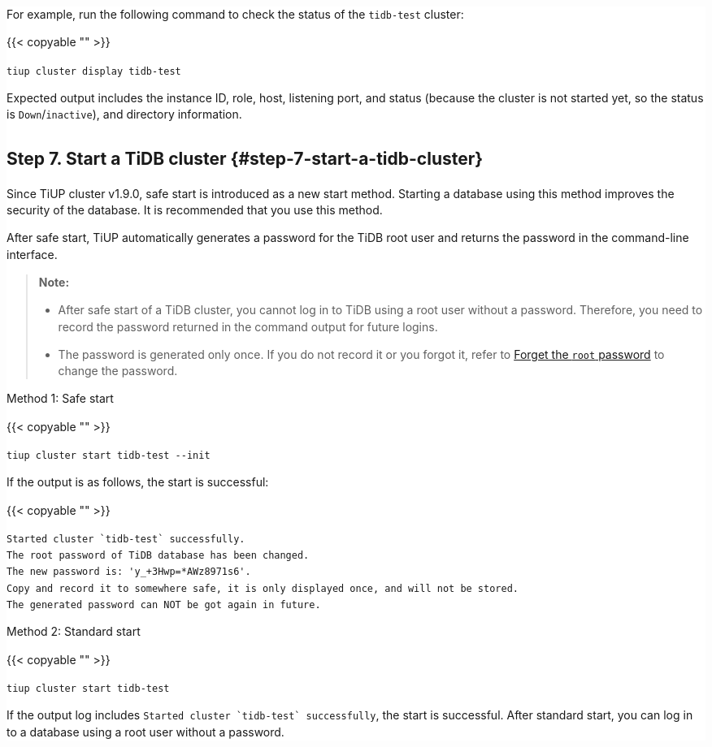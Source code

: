 For example, run the following command to check the status of the `tidb-test` cluster:

{{< copyable "" >}}

```shell
tiup cluster display tidb-test
```

Expected output includes the instance ID, role, host, listening port, and status (because the cluster is not started yet, so the status is `Down`/`inactive`), and directory information.

## Step 7. Start a TiDB cluster {#step-7-start-a-tidb-cluster}

Since TiUP cluster v1.9.0, safe start is introduced as a new start method. Starting a database using this method improves the security of the database. It is recommended that you use this method.

After safe start, TiUP automatically generates a password for the TiDB root user and returns the password in the command-line interface.

> **Note:**
>
> -   After safe start of a TiDB cluster, you cannot log in to TiDB using a root user without a password. Therefore, you need to record the password returned in the command output for future logins.
>
> -   The password is generated only once. If you do not record it or you forgot it, refer to [<a href="/user-account-management.md#forget-the-root-password">Forget the `root` password</a>](/user-account-management.md#forget-the-root-password) to change the password.

Method 1: Safe start

{{< copyable "" >}}

```shell
tiup cluster start tidb-test --init
```

If the output is as follows, the start is successful:

{{< copyable "" >}}

```shell
Started cluster `tidb-test` successfully.
The root password of TiDB database has been changed.
The new password is: 'y_+3Hwp=*AWz8971s6'.
Copy and record it to somewhere safe, it is only displayed once, and will not be stored.
The generated password can NOT be got again in future.
```

Method 2: Standard start

{{< copyable "" >}}

```shell
tiup cluster start tidb-test
```

If the output log includes ``Started cluster `tidb-test` successfully``, the start is successful. After standard start, you can log in to a database using a root user without a password.
